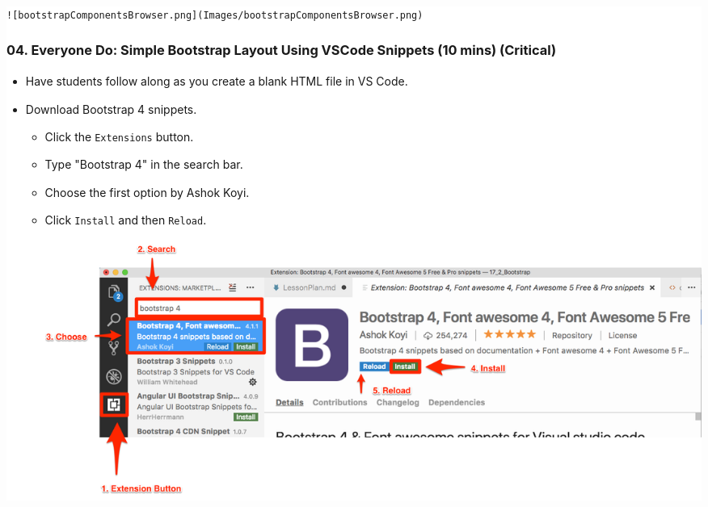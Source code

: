     ![bootstrapComponentsBrowser.png](Images/bootstrapComponentsBrowser.png)

### 04. Everyone Do: Simple Bootstrap Layout Using VSCode Snippets (10 mins) (Critical)

- Have students follow along as you create a blank HTML file in VS Code.

- Download Bootstrap 4 snippets.

  - Click the `Extensions` button.

  - Type "Bootstrap 4" in the search bar.

  - Choose the first option by Ashok Koyi.

  - Click `Install` and then `Reload`.

    ![bootstrapExtension.png](Images/bootstrapExtension.png)
